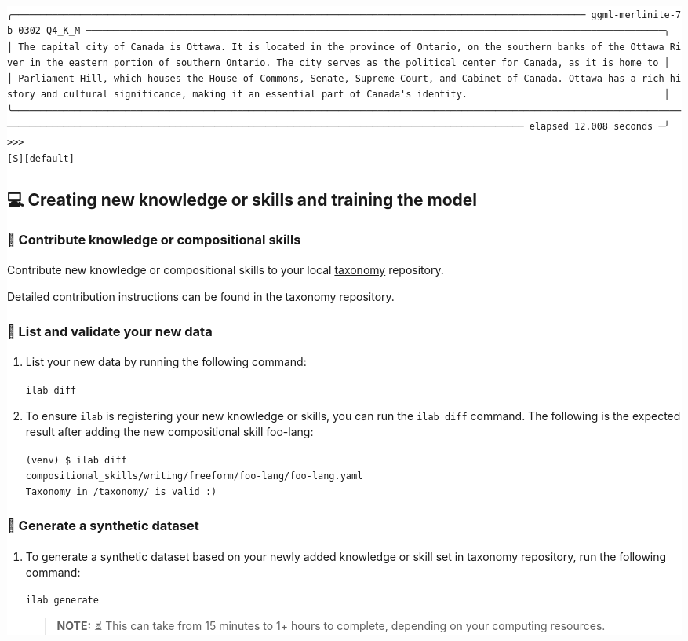 ```
╭────────────────────────────────────────────────────────────────────────────────────────────────────── ggml-merlinite-7b-0302-Q4_K_M ───────────────────────────────────────────────────────────────────────────────────────────────────────╮
│ The capital city of Canada is Ottawa. It is located in the province of Ontario, on the southern banks of the Ottawa River in the eastern portion of southern Ontario. The city serves as the political center for Canada, as it is home to │
│ Parliament Hill, which houses the House of Commons, Senate, Supreme Court, and Cabinet of Canada. Ottawa has a rich history and cultural significance, making it an essential part of Canada's identity.                                   │
╰─────────────────────────────────────────────────────────────────────────────────────────────────────────────────────────────────────────────────────────────────────────────────────────────────────────────────── elapsed 12.008 seconds ─╯
>>>                                                                                                                                                                                                                               [S][default]
```

## 💻 Creating new knowledge or skills and training the model

### 🎁 Contribute knowledge or compositional skills

Contribute new knowledge or compositional skills to your local [taxonomy](https://github.com/instruct-lab/taxonomy.git) repository.

Detailed contribution instructions can be found in the [taxonomy repository](https://github.com/instruct-lab/taxonomy/blob/main/README.md).

### 📜 List and validate your new data

1. List your new data by running the following command:

   ```shell
   ilab diff
   ```

2. To ensure `ilab` is registering your new knowledge or skills, you can run the `ilab diff` command. The following is the expected result after adding the new compositional skill foo-lang:

   ```shell
   (venv) $ ilab diff
   compositional_skills/writing/freeform/foo-lang/foo-lang.yaml
   Taxonomy in /taxonomy/ is valid :)
   ```

### 🚀 Generate a synthetic dataset

1. To generate a synthetic dataset based on your newly added knowledge or skill set in [taxonomy](https://github.com/instruct-lab/taxonomy.git) repository, run the following command:

   ```shell
   ilab generate
   ```
   > **NOTE:** ⏳ This can take from 15 minutes to 1+ hours to complete, depending on your computing resources.
